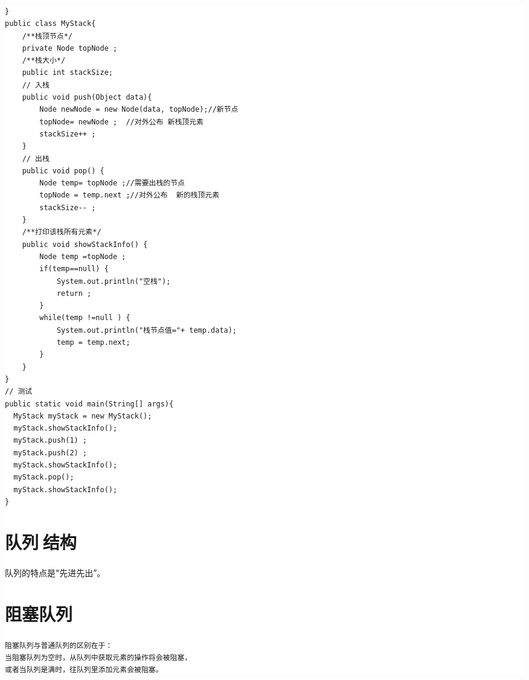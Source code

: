```text
}
public class MyStack{
	/**栈顶节点*/
	private Node topNode ;
	/**栈大小*/
	public int stackSize;
	// 入栈
	public void push(Object data){
		Node newNode = new Node(data, topNode);//新节点
		topNode= newNode ;	//对外公布 新栈顶元素
		stackSize++ ;
	}
	// 出栈
	public void pop() {
		Node temp= topNode ;//需要出栈的节点
		topNode = temp.next ;//对外公布  新的栈顶元素
		stackSize-- ;
	}
	/**打印该栈所有元素*/
	public void showStackInfo() {
		Node temp =topNode ;
		if(temp==null) {
			System.out.println("空栈");
			return ;
		}
		while(temp !=null ) {
			System.out.println("栈节点值="+ temp.data);
			temp = temp.next;
		}
	}
}
// 测试
public static void main(String[] args){
  MyStack myStack = new MyStack();
  myStack.showStackInfo();  
  myStack.push(1) ;
  myStack.push(2) ;
  myStack.showStackInfo();
  myStack.pop();
  myStack.showStackInfo();
}
```
 

# 队列 结构
队列的特点是“先进先出”。

# 阻塞队列
```text
阻塞队列与普通队列的区别在于：
当阻塞队列为空时，从队列中获取元素的操作将会被阻塞，
或者当队列是满时，往队列里添加元素会被阻塞。
```
